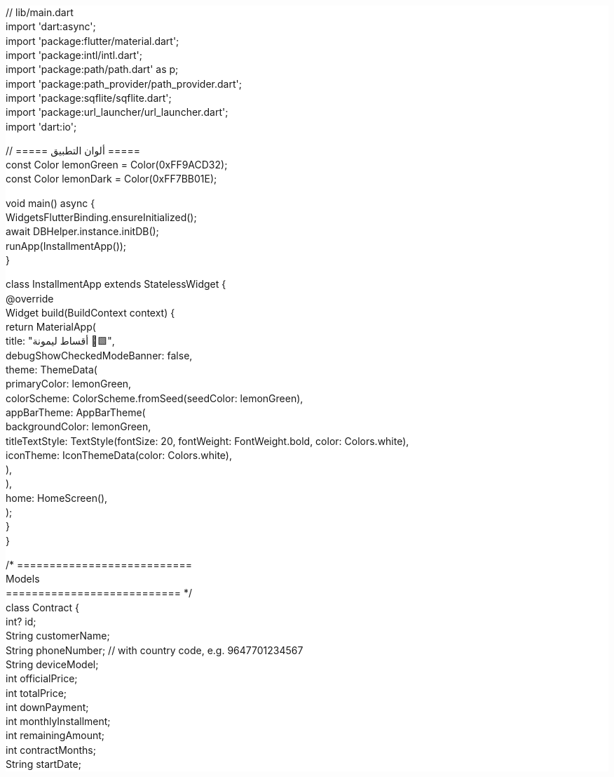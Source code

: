 #   
// lib/main.dart  
import 'dart:async';  
import 'package:flutter/material.dart';  
import 'package:intl/intl.dart';  
import 'package:path/path.dart' as p;  
import 'package:path_provider/path_provider.dart';  
import 'package:sqflite/sqflite.dart';  
import 'package:url_launcher/url_launcher.dart';  
import 'dart:io';  
  
// ===== ألوان التطبيق =====  
const Color lemonGreen = Color(0xFF9ACD32);  
const Color lemonDark = Color(0xFF7BB01E);  
  
void main() async {  
  WidgetsFlutterBinding.ensureInitialized();  
  await DBHelper.instance.initDB();  
  runApp(InstallmentApp());  
}  
  
class InstallmentApp extends StatelessWidget {  
  @override  
  Widget build(BuildContext context) {  
    return MaterialApp(  
      title: "أقساط ليمونة 🍋🟩",  
      debugShowCheckedModeBanner: false,  
      theme: ThemeData(  
        primaryColor: lemonGreen,  
        colorScheme: ColorScheme.fromSeed(seedColor: lemonGreen),  
        appBarTheme: AppBarTheme(  
          backgroundColor: lemonGreen,  
          titleTextStyle: TextStyle(fontSize: 20, fontWeight: FontWeight.bold, color: Colors.white),  
          iconTheme: IconThemeData(color: Colors.white),  
        ),  
      ),  
      home: HomeScreen(),  
    );  
  }  
}  
  
/* ===========================  
   Models  
   =========================== */  
class Contract {  
  int? id;  
  String customerName;  
  String phoneNumber; // with country code, e.g. 9647701234567  
  String deviceModel;  
  int officialPrice;  
  int totalPrice;  
  int downPayment;  
  int monthlyInstallment;  
  int remainingAmount;  
  int contractMonths;  
  String startDate;  
  